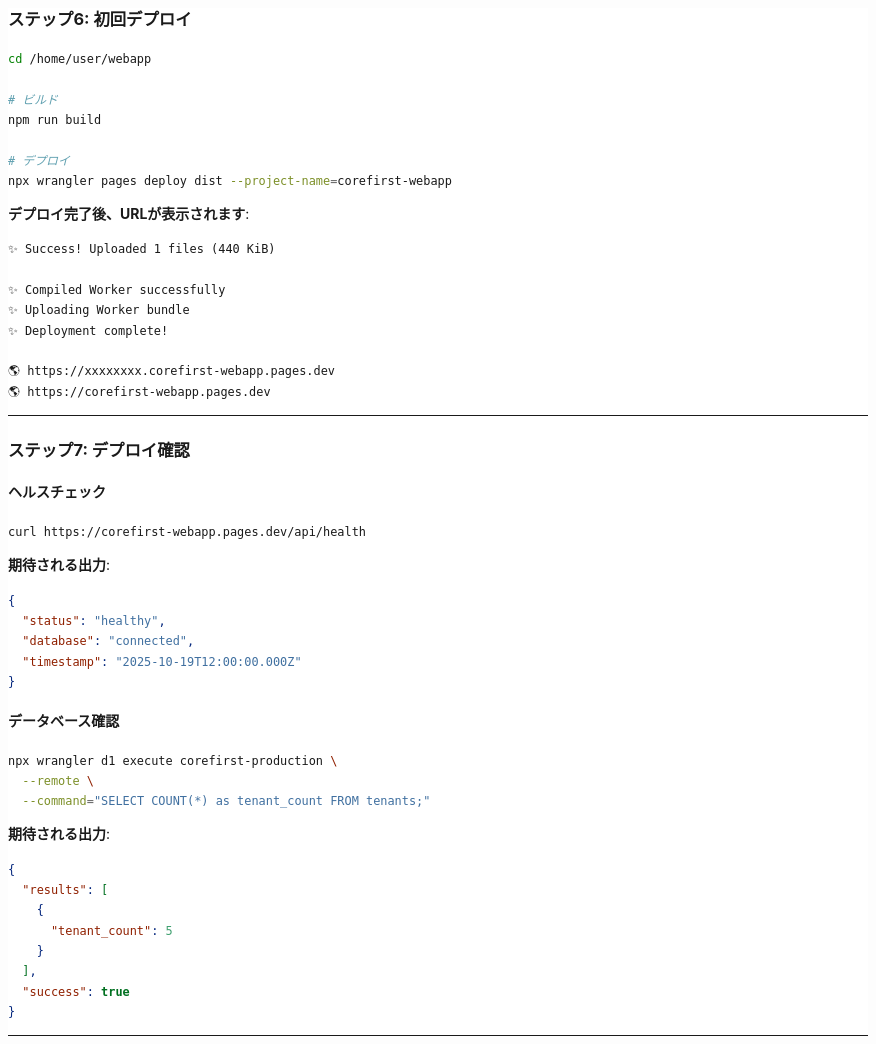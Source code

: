 ### ステップ6: 初回デプロイ

```bash
cd /home/user/webapp

# ビルド
npm run build

# デプロイ
npx wrangler pages deploy dist --project-name=corefirst-webapp
```

**デプロイ完了後、URLが表示されます**:
```
✨ Success! Uploaded 1 files (440 KiB)

✨ Compiled Worker successfully
✨ Uploading Worker bundle
✨ Deployment complete!

🌎 https://xxxxxxxx.corefirst-webapp.pages.dev
🌎 https://corefirst-webapp.pages.dev
```

---

### ステップ7: デプロイ確認

#### ヘルスチェック
```bash
curl https://corefirst-webapp.pages.dev/api/health
```

**期待される出力**:
```json
{
  "status": "healthy",
  "database": "connected",
  "timestamp": "2025-10-19T12:00:00.000Z"
}
```

#### データベース確認
```bash
npx wrangler d1 execute corefirst-production \
  --remote \
  --command="SELECT COUNT(*) as tenant_count FROM tenants;"
```

**期待される出力**:
```json
{
  "results": [
    {
      "tenant_count": 5
    }
  ],
  "success": true
}
```

---